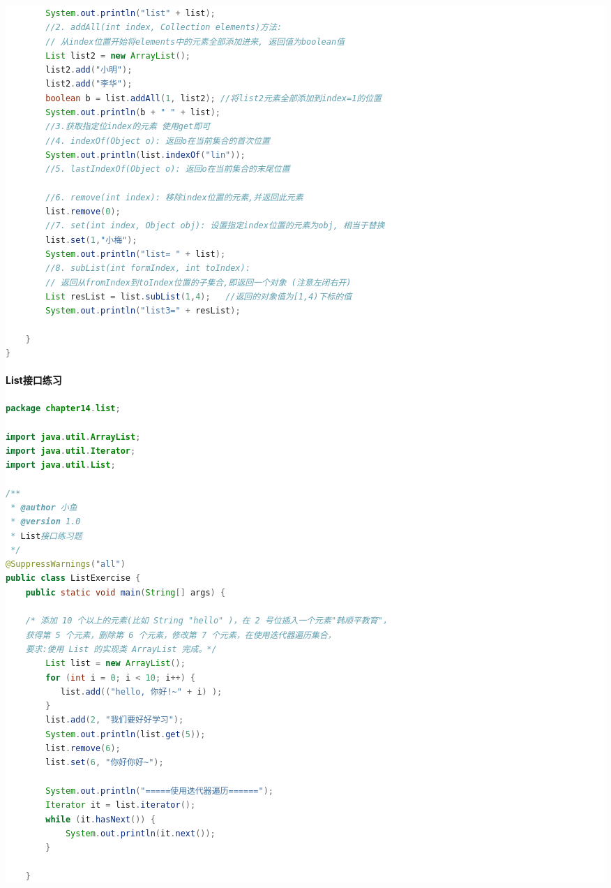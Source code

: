 ```java
        System.out.println("list" + list);
        //2. addAll(int index, Collection elements)方法:
        // 从index位置开始将elements中的元素全部添加进来, 返回值为boolean值
        List list2 = new ArrayList();
        list2.add("小明");
        list2.add("李华");
        boolean b = list.addAll(1, list2); //将list2元素全部添加到index=1的位置
        System.out.println(b + " " + list);
        //3.获取指定位index的元素 使用get即可
        //4. indexOf(Object o): 返回o在当前集合的首次位置
        System.out.println(list.indexOf("lin"));
        //5. lastIndexOf(Object o): 返回o在当前集合的末尾位置

        //6. remove(int index): 移除index位置的元素,并返回此元素
        list.remove(0);
        //7. set(int index, Object obj): 设置指定index位置的元素为obj, 相当于替换
        list.set(1,"小梅");
        System.out.println("list= " + list);
        //8. subList(int formIndex, int toIndex):
        // 返回从fromIndex到toIndex位置的子集合,即返回一个对象 (注意左闭右开)
        List resList = list.subList(1,4);   //返回的对象值为[1,4)下标的值
        System.out.println("list3=" + resList);

    }
}
```

#### List接口练习

```java
package chapter14.list;

import java.util.ArrayList;
import java.util.Iterator;
import java.util.List;

/**
 * @author 小鱼
 * @version 1.0
 * List接口练习题
 */
@SuppressWarnings("all")
public class ListExercise {
    public static void main(String[] args) {

    /* 添加 10 个以上的元素(比如 String "hello" )，在 2 号位插入一个元素"韩顺平教育"，
    获得第 5 个元素，删除第 6 个元素，修改第 7 个元素，在使用迭代器遍历集合，
    要求:使用 List 的实现类 ArrayList 完成。*/
        List list = new ArrayList();
        for (int i = 0; i < 10; i++) {
           list.add(("hello, 你好!~" + i) );
        }
        list.add(2, "我们要好好学习");
        System.out.println(list.get(5));
        list.remove(6);
        list.set(6, "你好你好~");

        System.out.println("=====使用迭代器遍历======");
        Iterator it = list.iterator();
        while (it.hasNext()) {
            System.out.println(it.next());
        }

    }
```